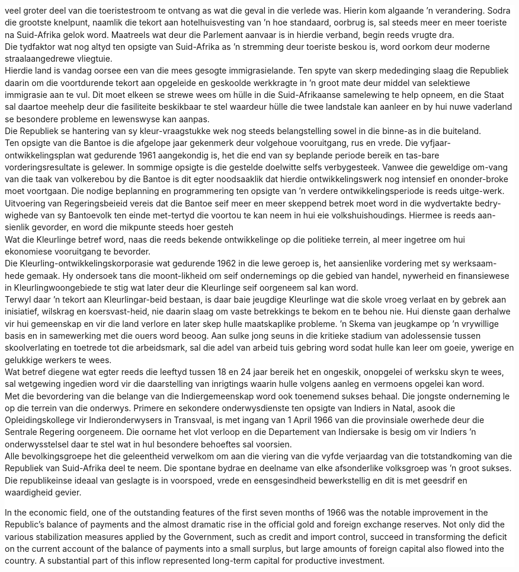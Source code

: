 veel groter deel van die toeristestroom te ontvang as wat die geval in die verlede was. Hierin kom algaande &#x2019;n verandering. Sodra die grootste knelpunt, naamlik die tekort aan hotelhuisvesting van &#x2019;n hoe standaard, oorbrug is, sal steeds meer en meer toeriste na Suid-Afrika gelok word. Maatreels wat deur die Parlement aanvaar is in hierdie verband, begin reeds vrugte dra.<br/>Die tydfaktor wat nog altyd ten opsigte van Suid-Afrika as &#x2019;n stremming deur toeriste beskou is, word oorkom deur moderne straalaangedrewe vliegtuie.<br/>Hierdie land is vandag oorsee een van die mees gesogte immigrasielande. Ten spyte van skerp mededinging slaag die Republiek daarin om die voortdurende tekort aan opgeleide en geskoolde werkkragte in &#x2019;n groot mate deur middel van selektiewe immigrasie aan te vul. Dit moet elkeen se strewe wees om hülle in die Suid-Afrikaanse samelewing te help opneem, en die Staat sal daartoe meehelp deur die fasiliteite beskikbaar te stel waardeur hülle die twee landstale kan aanleer en by hui nuwe vaderland se besondere probleme en lewenswyse kan aanpas.<br/>Die Republiek se hantering van sy kleur-vraagstukke wek nog steeds belangstelling sowel in die binne-as in die buiteland.<br/>Ten opsigte van die Bantoe is die afgelope jaar gekenmerk deur volgehoue vooruitgang, rus en vrede. Die vyfjaar-ontwikkelingsplan wat gedurende 1961 aangekondig is, het die end van sy beplande periode bereik en tas-bare vorderingsresultate is gelewer. In sommige opsigte is die gestelde doelwitte selfs verbygesteek. Vanwee die geweldige om-vang van die taak van volkerebou by die Bantoe is dit egter noodsaaklik dat hierdie ontwikkelingswerk nog intensief en ononder-broke moet voortgaan. Die nodige beplanning en programmering ten opsigte van &#x2019;n verdere ontwikkelingsperiode is reeds uitge-werk.<br/>Uitvoering van Regeringsbeieid vereis dat die Bantoe seif meer en meer skeppend betrek moet word in die wydvertakte bedry-wighede van sy Bantoevolk ten einde met-tertyd die voortou te kan neem in hui eie volkshuishoudings. Hiermee is reeds aan-sienlik gevorder, en word die mikpunte steeds hoer gesteh<br/>Wat die Kleurlinge betref word, naas die reeds bekende ontwikkelinge op die politieke terrein, al meer ingetree om hui ekonomiese vooruitgang te bevorder.<br/>Die Kleurling-ontwikkelingskorporasie wat gedurende 1962 in die lewe geroep is, het aansienlike vordering met sy werksaam-hede gemaak. Hy ondersoek tans die moont-likheid om seif ondernemings op die gebied van handel, nywerheid en finansiewese in Kleurlingwoongebiede te stig wat later deur die Kleurlinge seif oorgeneem sal kan word.<br/>Terwyl daar &#x2019;n tekort aan Kleurlingar-beid bestaan, is daar baie jeugdige Kleurlinge wat die skole vroeg verlaat en by gebrek aan inisiatief, wilskrag en koersvast-heid, nie daarin slaag om vaste betrekkings te bekom en te behou nie. Hui dienste gaan derhalwe vir hui gemeenskap en vir die land <span class="col_11-12" refersTo="page_0017"/>verlore en later skep hulle maatskaplike probleme. &#x2019;n Skema van jeugkampe op &#x2019;n vrywillige basis en in samewerking met die ouers word beoog. Aan sulke jong seuns in die kritieke stadium van adolessensie tussen skoolverlating en toetrede tot die arbeidsmark, sal die adel van arbeid tuis gebring word sodat hulle kan leer om goeie, ywerige en gelukkige werkers te wees.<br/>Wat betref diegene wat egter reeds die leeftyd tussen 18 en 24 jaar bereik het en ongeskik, onopgelei of werksku skyn te wees, sal wetgewing ingedien word vir die daarstelling van inrigtings waarin hulle volgens aanleg en vermoens opgelei kan word.<br/>Met die bevordering van die belange van die Indiergemeenskap word ook toenemend sukses behaal. Die jongste onderneming le op die terrein van die onderwys. Primere en sekondere onderwysdienste ten opsigte van Indiers in Natal, asook die Opleidingskollege vir Indieronderwysers in Transvaal, is met ingang van 1 April 1966 van die provinsiale owerhede deur die Sentrale Regering oorgeneem. Die oorname het vlot verloop en die Departement van Indiersake is besig om vir Indiers &#x2019;n onderwysstelsel daar te stel wat in hul besondere behoeftes sal voorsien.<br/>Alle bevolkingsgroepe het die geleentheid verwelkom om aan die viering van die vyfde verjaardag van die totstandkoming van die Republiek van Suid-Afrika deel te neem. Die spontane bydrae en deelname van elke afsonderlike volksgroep was &#x2019;n groot sukses. Die republikeinse ideaal van geslagte is in voorspoed, vrede en eensgesindheid bewerkstellig en dit is met geesdrif en waardigheid gevier.</block>

<p>In the economic field, one of the outstanding features of the first seven months of 1966 was the notable improvement in the Republic&#x2019;s balance of payments and the almost dramatic rise in the official gold and foreign exchange reserves. Not only did the various stabilization measures applied by the Government, such as credit and import control, succeed in transforming the deficit on the current account of the balance of payments into a small surplus, but large amounts of foreign capital also flowed into the country. A substantial part of this inflow represented long-term capital for productive investment.</p>
